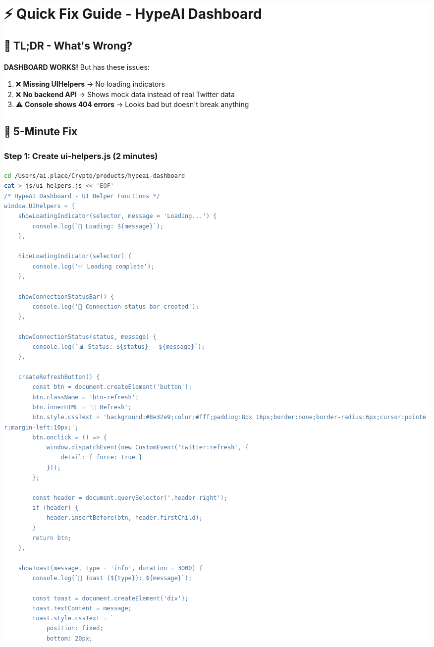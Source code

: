 # ⚡ Quick Fix Guide - HypeAI Dashboard

## 🎯 TL;DR - What's Wrong?

**DASHBOARD WORKS!** But has these issues:

1. ❌ **Missing UIHelpers** → No loading indicators
2. ❌ **No backend API** → Shows mock data instead of real Twitter data
3. ⚠️ **Console shows 404 errors** → Looks bad but doesn't break anything

## 🚀 5-Minute Fix

### Step 1: Create ui-helpers.js (2 minutes)

```bash
cd /Users/ai.place/Crypto/products/hypeai-dashboard
cat > js/ui-helpers.js << 'EOF'
/* HypeAI Dashboard - UI Helper Functions */
window.UIHelpers = {
    showLoadingIndicator(selector, message = 'Loading...') {
        console.log(`🔄 Loading: ${message}`);
    },

    hideLoadingIndicator(selector) {
        console.log('✅ Loading complete');
    },

    showConnectionStatusBar() {
        console.log('📡 Connection status bar created');
    },

    showConnectionStatus(status, message) {
        console.log(`📊 Status: ${status} - ${message}`);
    },

    createRefreshButton() {
        const btn = document.createElement('button');
        btn.className = 'btn-refresh';
        btn.innerHTML = '🔄 Refresh';
        btn.style.cssText = 'background:#8e32e9;color:#fff;padding:8px 16px;border:none;border-radius:6px;cursor:pointer;margin-left:10px;';
        btn.onclick = () => {
            window.dispatchEvent(new CustomEvent('twitter:refresh', {
                detail: { force: true }
            }));
        };

        const header = document.querySelector('.header-right');
        if (header) {
            header.insertBefore(btn, header.firstChild);
        }
        return btn;
    },

    showToast(message, type = 'info', duration = 3000) {
        console.log(`🍞 Toast (${type}): ${message}`);

        const toast = document.createElement('div');
        toast.textContent = message;
        toast.style.cssText = `
            position: fixed;
            bottom: 20px;
```